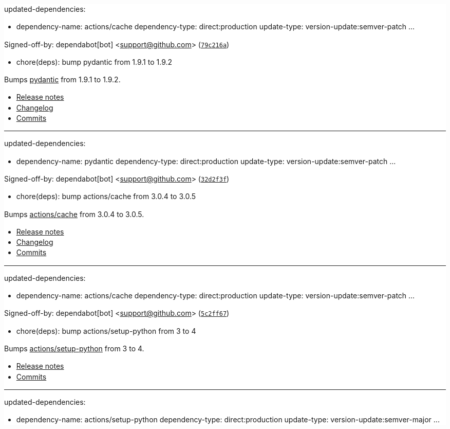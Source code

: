 updated-dependencies:
- dependency-name: actions/cache
  dependency-type: direct:production
  update-type: version-update:semver-patch
...

Signed-off-by: dependabot[bot] &lt;support@github.com&gt; ([`79c216a`](https://github.com/slmcmahon/pyle38/commit/79c216aacc90bf80b5def9e2db5c13ec3c09610c))

* chore(deps): bump pydantic from 1.9.1 to 1.9.2

Bumps [pydantic](https://github.com/samuelcolvin/pydantic) from 1.9.1 to 1.9.2.
- [Release notes](https://github.com/samuelcolvin/pydantic/releases)
- [Changelog](https://github.com/pydantic/pydantic/blob/v1.9.2/HISTORY.md)
- [Commits](https://github.com/samuelcolvin/pydantic/compare/v1.9.1...v1.9.2)

---
updated-dependencies:
- dependency-name: pydantic
  dependency-type: direct:production
  update-type: version-update:semver-patch
...

Signed-off-by: dependabot[bot] &lt;support@github.com&gt; ([`32d2f3f`](https://github.com/slmcmahon/pyle38/commit/32d2f3f2854d4f1ef0555ef183d12eddf5b0c6bb))

* chore(deps): bump actions/cache from 3.0.4 to 3.0.5

Bumps [actions/cache](https://github.com/actions/cache) from 3.0.4 to 3.0.5.
- [Release notes](https://github.com/actions/cache/releases)
- [Changelog](https://github.com/actions/cache/blob/main/RELEASES.md)
- [Commits](https://github.com/actions/cache/compare/v3.0.4...v3.0.5)

---
updated-dependencies:
- dependency-name: actions/cache
  dependency-type: direct:production
  update-type: version-update:semver-patch
...

Signed-off-by: dependabot[bot] &lt;support@github.com&gt; ([`5c2ff67`](https://github.com/slmcmahon/pyle38/commit/5c2ff6753577263611ac0c5126f9424c769337d5))

* chore(deps): bump actions/setup-python from 3 to 4

Bumps [actions/setup-python](https://github.com/actions/setup-python) from 3 to 4.
- [Release notes](https://github.com/actions/setup-python/releases)
- [Commits](https://github.com/actions/setup-python/compare/v3...v4)

---
updated-dependencies:
- dependency-name: actions/setup-python
  dependency-type: direct:production
  update-type: version-update:semver-major
...
